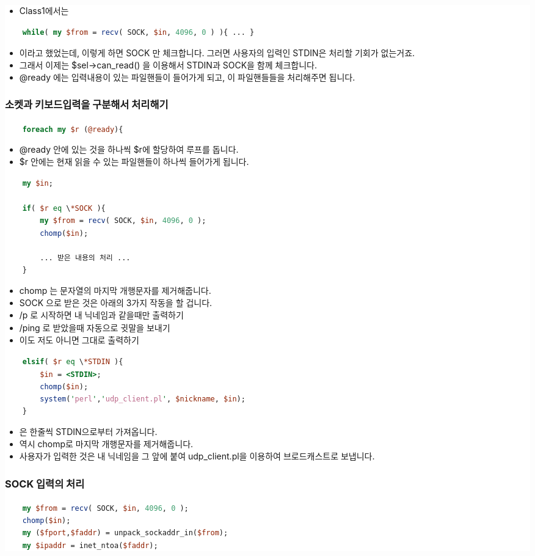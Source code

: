 * Class1에서는 

```perl
    while( my $from = recv( SOCK, $in, 4096, 0 ) ){ ... } 
```

* 이라고 했었는데, 이렇게 하면 SOCK 만 체크합니다. 그러면 사용자의 입력인 STDIN은 처리할 기회가 없는거죠.
* 그래서 이제는 $sel->can_read() 을 이용해서 STDIN과 SOCK을 함께 체크합니다.
* @ready 에는 입력내용이 있는 파일핸들이 들어가게 되고, 이 파일핸들들을 처리해주면 됩니다.

### 소켓과 키보드입력을 구분해서 처리해기

```perl
    foreach my $r (@ready){
```

* @ready 안에 있는 것을 하나씩 $r에 할당하여 루프를 돕니다.
* $r 안에는 현재 읽을 수 있는 파일핸들이 하나씩 들어가게 됩니다.

```perl
    my $in;
    
    if( $r eq \*SOCK ){
        my $from = recv( SOCK, $in, 4096, 0 );
        chomp($in);
        
        ... 받은 내용의 처리 ...
    }
```

* chomp 는 문자열의 마지막 개행문자를 제거해줍니다.
* SOCK 으로 받은 것은 아래의 3가지 작동을 할 겁니다.
 * /p 로 시작하면 내 닉네임과 같을때만 출력하기
 * /ping 로 받았을때 자동으로 귓말을 보내기
 * 이도 저도 아니면 그대로 출력하기

```perl
    elsif( $r eq \*STDIN ){
        $in = <STDIN>;
        chomp($in);
        system('perl','udp_client.pl', $nickname, $in);
    }
```

* <STDIN> 은 한줄씩 STDIN으로부터 가져옵니다.
* 역시 chomp로 마지막 개행문자를 제거해줍니다.
* 사용자가 입력한 것은 내 닉네임을 그 앞에 붙여 udp_client.pl을 이용하여 브로드캐스트로 보냅니다.

### SOCK 입력의 처리

```perl
    my $from = recv( SOCK, $in, 4096, 0 );
    chomp($in);
    my ($fport,$faddr) = unpack_sockaddr_in($from);
    my $ipaddr = inet_ntoa($faddr);
```

